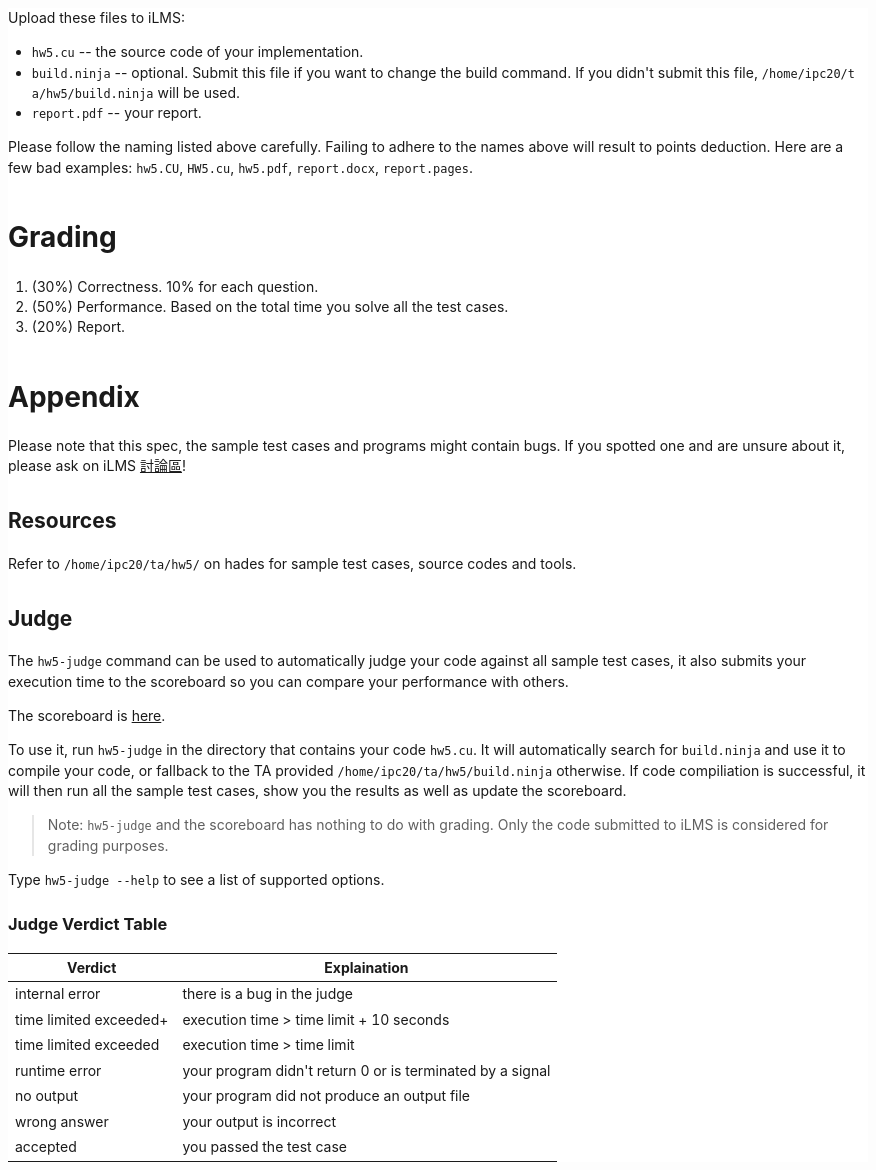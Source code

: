 Upload these files to iLMS:

* `hw5.cu` -- the source code of your implementation.
* `build.ninja` -- optional. Submit this file if you want to change the build command. If you didn't submit this file, `/home/ipc20/ta/hw5/build.ninja` will be used.
* `report.pdf` -- your report.

Please follow the naming listed above carefully. Failing to adhere to the names
above will result to points deduction. Here are a few bad examples: `hw5.CU`,
`HW5.cu`, `hw5.pdf`, `report.docx`, `report.pages`.

# Grading

1. (30%) Correctness. 10% for each question.
2. (50%) Performance. Based on the total time you solve all the test cases.
3. (20%) Report.

# Appendix

Please note that this spec, the sample test cases and programs might contain bugs.
If you spotted one and are unsure about it, please ask on iLMS
[討論區](http://lms.nthu.edu.tw/course.php?courseID=43477&f=forumlist)!

## Resources

Refer to `/home/ipc20/ta/hw5/` on hades for sample test cases, source codes and tools.

## Judge

The `hw5-judge` command can be used to automatically judge your code against
all sample test cases, it also submits your execution time to the scoreboard
so you can compare your performance with others.

The scoreboard is [here](https://apollo.cs.nthu.edu.tw/ipc20/s/hw5/).

To use it, run `hw5-judge` in the directory that contains your code `hw5.cu`.
It will automatically search for `build.ninja` and use it to compile your code,
or fallback to the TA provided `/home/ipc20/ta/hw5/build.ninja` otherwise.
If code compiliation is successful, it will then run all the sample test cases,
show you the results as well as update the scoreboard.

> Note: `hw5-judge` and the scoreboard has nothing to do with grading.
> Only the code submitted to iLMS is considered for grading purposes.

Type `hw5-judge --help` to see a list of supported options.

### Judge Verdict Table

| Verdict | Explaination |
|--|--|
| internal error | there is a bug in the judge |
| time limited exceeded+ | execution time > time limit + 10 seconds |
| time limited exceeded | execution time > time limit |
| runtime error | your program didn't return 0 or is terminated by a signal |
| no output | your program did not produce an output file |
| wrong answer | your output is incorrect |
| accepted | you passed the test case |

